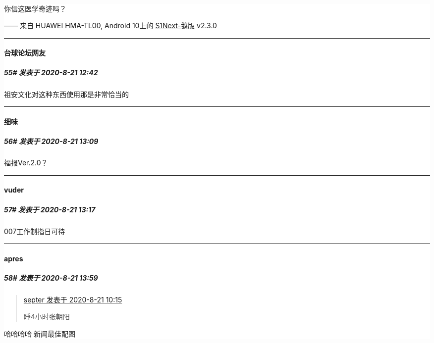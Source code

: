 你信这医学奇迹吗？

—— 来自 HUAWEI HMA-TL00, Android 10上的 [S1Next-鹅版](https://github.com/ykrank/S1-Next/releases) v2.3.0







*****

####  台球论坛网友  
##### 55#       发表于 2020-8-21 12:42




祖安文化对这种东西使用那是非常恰当的







*****

####  细味  
##### 56#       发表于 2020-8-21 13:09




福报Ver.2.0？







*****

####  vuder  
##### 57#       发表于 2020-8-21 13:17




007工作制指日可待







*****

####  apres  
##### 58#       发表于 2020-8-21 13:59



<blockquote><a href="httphttps://bbs.saraba1st.com/2b/forum.php?mod=redirect&amp;goto=findpost&amp;pid=48503300&amp;ptid=1955774" target="_blank">septer 发表于 2020-8-21 10:15</a>

睡4小时张朝阳</blockquote>
哈哈哈哈 新闻最佳配图
